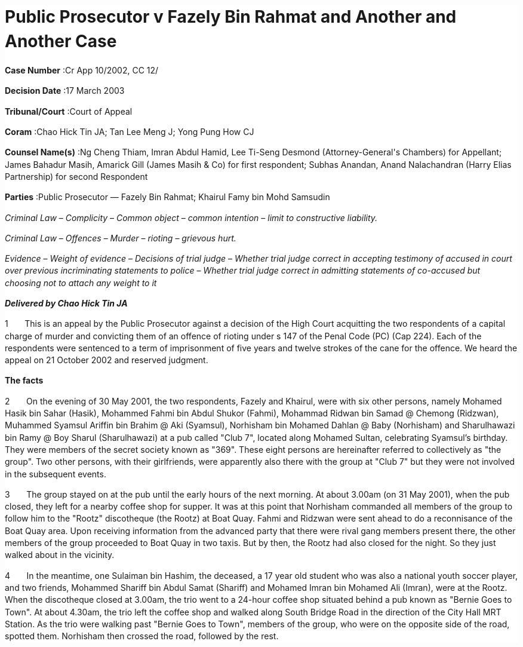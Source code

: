 # Public Prosecutor v Fazely Bin Rahmat and Another and Another Case 



**Case Number** :Cr App 10/2002, CC 12/ 

**Decision Date** :17 March 2003 

**Tribunal/Court** :Court of Appeal 

**Coram** :Chao Hick Tin JA; Tan Lee Meng J; Yong Pung How CJ 

**Counsel Name(s)** :Ng Cheng Thiam, Imran Abdul Hamid, Lee Ti-Seng Desmond (Attorney-General's Chambers) for Appellant; James Bahadur Masih, Amarick Gill (James Masih & Co) for first respondent; Subhas Anandan, Anand Nalachandran (Harry Elias Partnership) for second Respondent 

**Parties** :Public Prosecutor — Fazely Bin Rahmat; Khairul Famy bin Mohd Samsudin 

_Criminal Law_ – _Complicity_ – _Common object_ – _common intention_ – _limit to constructive liability._ 

_Criminal Law_ – _Offences_ – _Murder_ – _rioting_ – _grievous hurt._ 

_Evidence_ – _Weight of evidence_ – _Decisions of trial judge_ – _Whether trial judge correct in accepting testimony of accused in court over previous incriminating statements to police_ – _Whether trial judge correct in admitting statements of co-accused but choosing not to attach any weight to it_ 

**_Delivered by Chao Hick Tin JA_** 

1       This is an appeal by the Public Prosecutor against a decision of the High Court acquitting the two respondents of a capital charge of murder and convicting them of an offence of rioting under s 147 of the Penal Code (PC) (Cap 224). Each of the respondents were sentenced to a term of imprisonment of five years and twelve strokes of the cane for the offence. We heard the appeal on 21 October 2002 and reserved judgment. 

**The facts** 

2       On the evening of 30 May 2001, the two respondents, Fazely and Khairul, were with six other persons, namely Mohamed Hasik bin Sahar (Hasik), Mohammed Fahmi bin Abdul Shukor (Fahmi), Mohammad Ridwan bin Samad @ Chemong (Ridzwan), Muhammed Syamsul Ariffin bin Brahim @ Aki (Syamsul), Norhisham bin Mohamed Dahlan @ Baby (Norhisham) and Sharulhawazi bin Ramy @ Boy Sharul (Sharulhawazi) at a pub called "Club 7", located along Mohamed Sultan, celebrating Syamsul’s birthday. They were members of the secret society known as "369". These eight persons are hereinafter referred to collectively as "the group". Two other persons, with their girlfriends, were apparently also there with the group at "Club 7" but they were not involved in the subsequent events. 

3       The group stayed on at the pub until the early hours of the next morning. At about 3.00am (on 31 May 2001), when the pub closed, they left for a nearby coffee shop for supper. It was at this point that Norhisham commanded all members of the group to follow him to the "Rootz" discotheque (the Rootz) at Boat Quay. Fahmi and Ridzwan were sent ahead to do a reconnisance of the Boat Quay area. Upon receiving information from the advanced party that there were rival gang members present there, the other members of the group proceeded to Boat Quay in two taxis. But by then, the Rootz had also closed for the night. So they just walked about in the vicinity. 


4       In the meantime, one Sulaiman bin Hashim, the deceased, a 17 year old student who was also a national youth soccer player, and two friends, Mohammed Shariff bin Abdul Samat (Shariff) and Mohamed Imran bin Mohamed Ali (Imran), were at the Rootz. When the discotheque closed at 3.00am, the trio went to a 24-hour coffee shop situated behind a pub known as "Bernie Goes to Town". At about 4.30am, the trio left the coffee shop and walked along South Bridge Road in the direction of the City Hall MRT Station. As the trio were walking past "Bernie Goes to Town", members of the group, who were on the opposite side of the road, spotted them. Norhisham then crossed the road, followed by the rest. 
